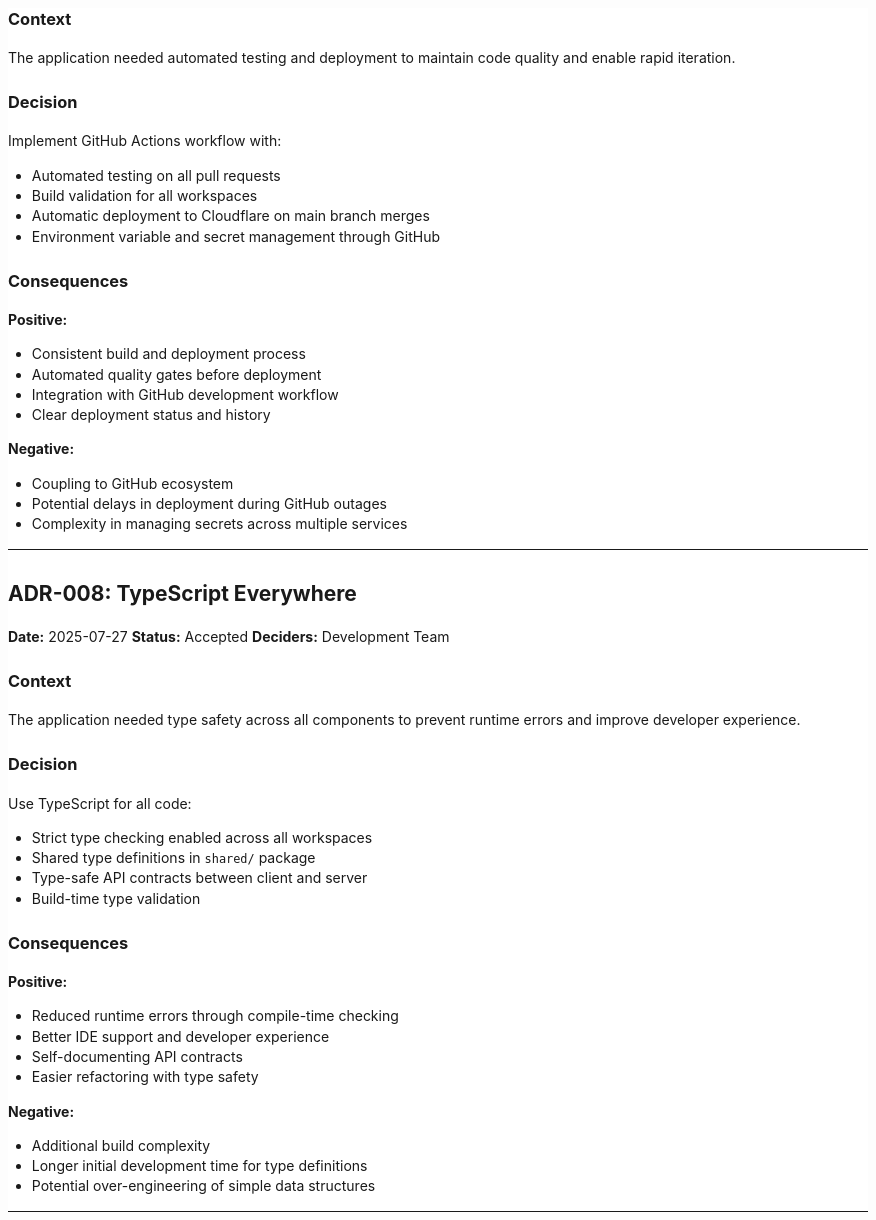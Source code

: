 ### Context
The application needed automated testing and deployment to maintain code quality and enable rapid iteration.

### Decision
Implement GitHub Actions workflow with:
- Automated testing on all pull requests
- Build validation for all workspaces
- Automatic deployment to Cloudflare on main branch merges
- Environment variable and secret management through GitHub

### Consequences
**Positive:**
- Consistent build and deployment process
- Automated quality gates before deployment
- Integration with GitHub development workflow
- Clear deployment status and history

**Negative:**
- Coupling to GitHub ecosystem
- Potential delays in deployment during GitHub outages
- Complexity in managing secrets across multiple services

---

## ADR-008: TypeScript Everywhere

**Date:** 2025-07-27
**Status:** Accepted
**Deciders:** Development Team

### Context
The application needed type safety across all components to prevent runtime errors and improve developer experience.

### Decision
Use TypeScript for all code:
- Strict type checking enabled across all workspaces
- Shared type definitions in `shared/` package
- Type-safe API contracts between client and server
- Build-time type validation

### Consequences
**Positive:**
- Reduced runtime errors through compile-time checking
- Better IDE support and developer experience
- Self-documenting API contracts
- Easier refactoring with type safety

**Negative:**
- Additional build complexity
- Longer initial development time for type definitions
- Potential over-engineering of simple data structures

---